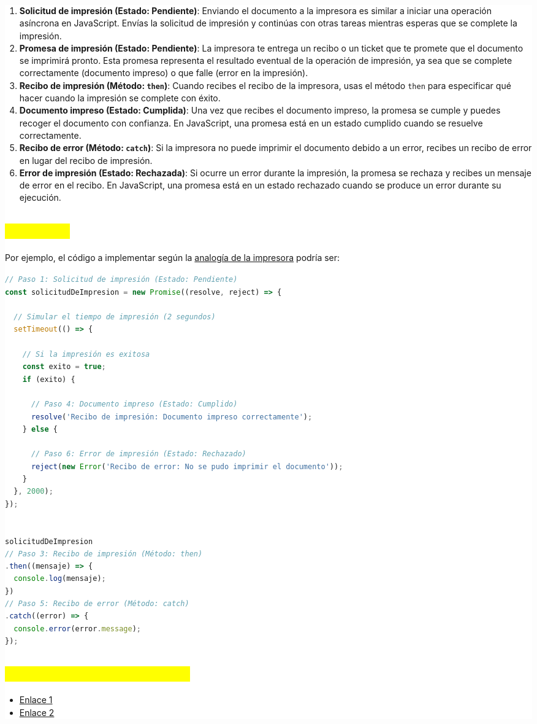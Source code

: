 1. **Solicitud de impresión (Estado: Pendiente)**: Enviando el documento a la impresora es similar a iniciar una operación asíncrona en JavaScript. Envías la solicitud de impresión y continúas con otras tareas mientras esperas que se complete la impresión.
2. **Promesa de impresión (Estado: Pendiente)**: La impresora te entrega un recibo o un ticket que te promete que el documento se imprimirá pronto. Esta promesa representa el resultado eventual de la operación de impresión, ya sea que se complete correctamente (documento impreso) o que falle (error en la impresión).
3. **Recibo de impresión (Método: `then`)**: Cuando recibes el recibo de la impresora, usas el método `then` para especificar qué hacer cuando la impresión se complete con éxito.&#x20;
4. **Documento impreso (Estado: Cumplida)**: Una vez que recibes el documento impreso, la promesa se cumple y puedes recoger el documento con confianza. En JavaScript, una promesa está en un estado cumplido cuando se resuelve correctamente.
5. **Recibo de error (Método: `catch`)**: Si la impresora no puede imprimir el documento debido a un error, recibes un recibo de error en lugar del recibo de impresión.&#x20;
6. **Error de impresión (Estado: Rechazada)**: Si ocurre un error durante la impresión, la promesa se rechaza y recibes un mensaje de error en el recibo. En JavaScript, una promesa está en un estado rechazado cuando se produce un error durante su ejecución.

## <mark style="color:yellow;">6. Ejemplo</mark>

Por ejemplo, el código a implementar según la [analogía de la impresora](que-es-una-promesa-en-js.md#id-5.-analogia-a-la-vida-real) podría ser:

```javascript
// Paso 1: Solicitud de impresión (Estado: Pendiente)
const solicitudDeImpresion = new Promise((resolve, reject) => {
  
  // Simular el tiempo de impresión (2 segundos)
  setTimeout(() => {
    
    // Si la impresión es exitosa
    const exito = true;
    if (exito) {
      
      // Paso 4: Documento impreso (Estado: Cumplido)
      resolve('Recibo de impresión: Documento impreso correctamente');
    } else {
      
      // Paso 6: Error de impresión (Estado: Rechazado)
      reject(new Error('Recibo de error: No se pudo imprimir el documento'));
    }
  }, 2000);
});


solicitudDeImpresion
// Paso 3: Recibo de impresión (Método: then)
.then((mensaje) => {
  console.log(mensaje);
})
// Paso 5: Recibo de error (Método: catch)
.catch((error) => {
  console.error(error.message);
});
```

## <mark style="color:yellow;">7. Bibligrafía para profundizar</mark>

* [Enlace 1](https://matiashernandez.dev/blog/post/wtf-que-es-una-promesa-en-javascript)
* [Enlace 2](https://davidinformatico.com/promesas-en-javascript)
